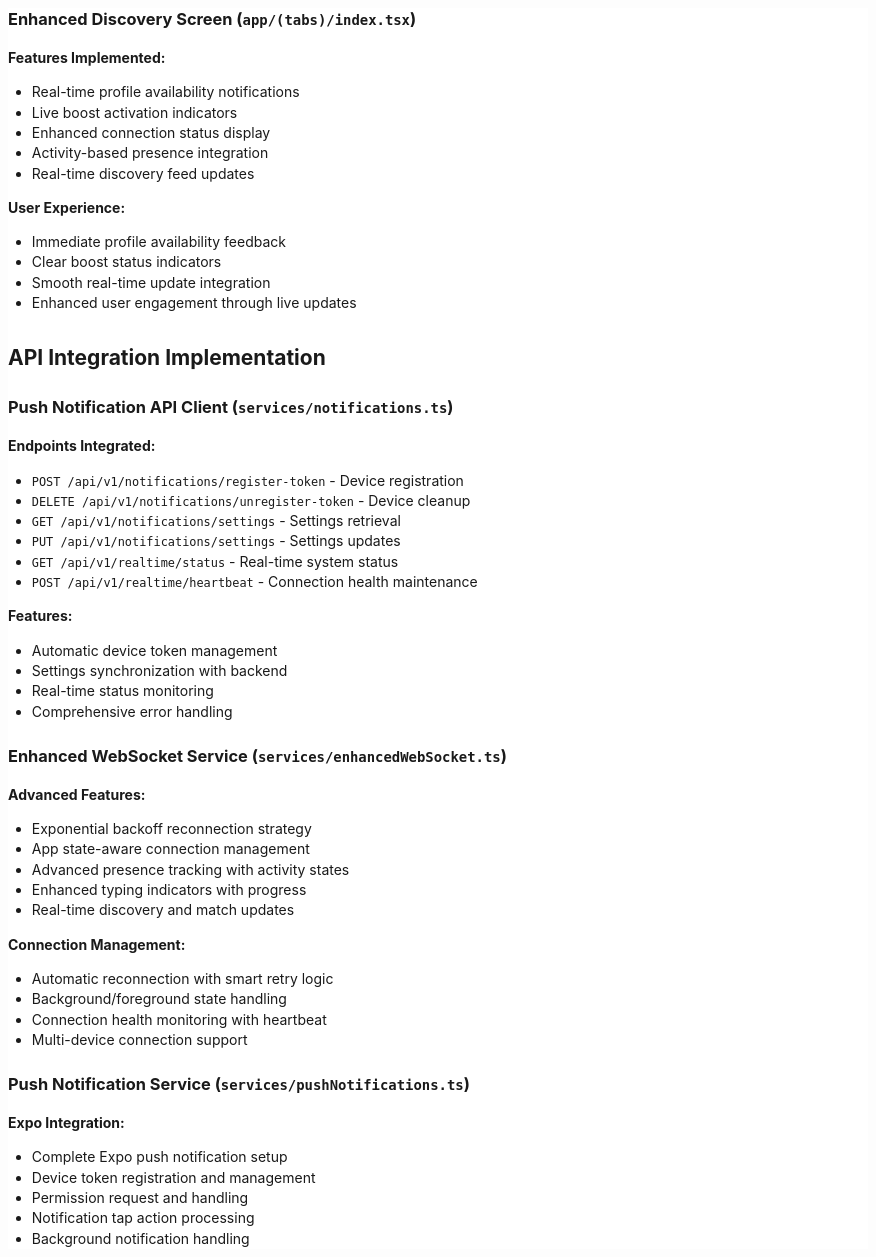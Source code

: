 ### Enhanced Discovery Screen (`app/(tabs)/index.tsx`)
**Features Implemented:**
- Real-time profile availability notifications
- Live boost activation indicators
- Enhanced connection status display
- Activity-based presence integration
- Real-time discovery feed updates

**User Experience:**
- Immediate profile availability feedback
- Clear boost status indicators
- Smooth real-time update integration
- Enhanced user engagement through live updates

## API Integration Implementation

### Push Notification API Client (`services/notifications.ts`)
**Endpoints Integrated:**
- `POST /api/v1/notifications/register-token` - Device registration
- `DELETE /api/v1/notifications/unregister-token` - Device cleanup
- `GET /api/v1/notifications/settings` - Settings retrieval
- `PUT /api/v1/notifications/settings` - Settings updates
- `GET /api/v1/realtime/status` - Real-time system status
- `POST /api/v1/realtime/heartbeat` - Connection health maintenance

**Features:**
- Automatic device token management
- Settings synchronization with backend
- Real-time status monitoring
- Comprehensive error handling

### Enhanced WebSocket Service (`services/enhancedWebSocket.ts`)
**Advanced Features:**
- Exponential backoff reconnection strategy
- App state-aware connection management
- Advanced presence tracking with activity states
- Enhanced typing indicators with progress
- Real-time discovery and match updates

**Connection Management:**
- Automatic reconnection with smart retry logic
- Background/foreground state handling
- Connection health monitoring with heartbeat
- Multi-device connection support

### Push Notification Service (`services/pushNotifications.ts`)
**Expo Integration:**
- Complete Expo push notification setup
- Device token registration and management
- Permission request and handling
- Notification tap action processing
- Background notification handling
